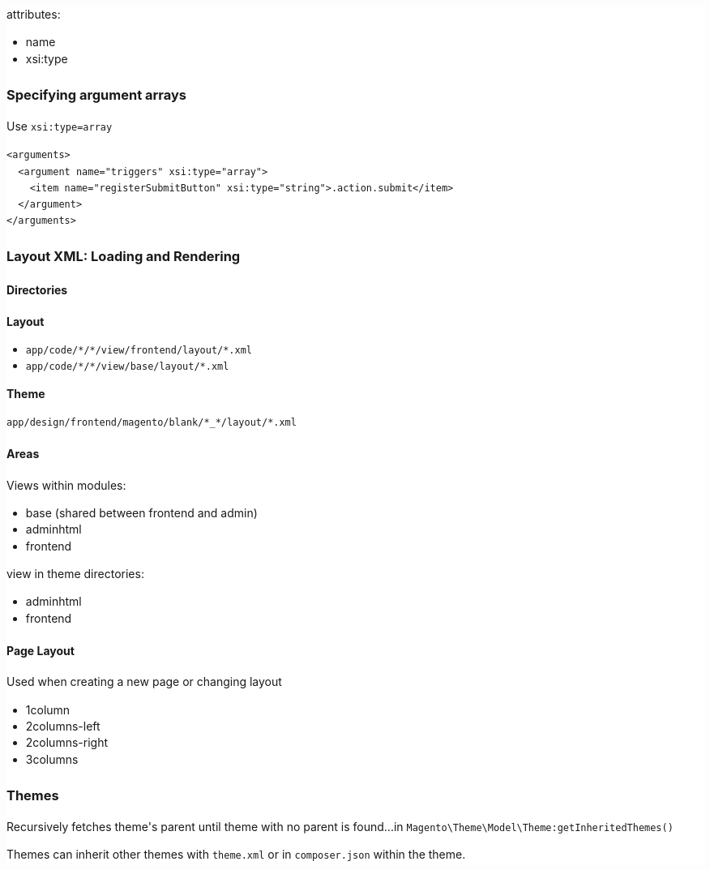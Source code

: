 attributes:

* name
* xsi:type

### Specifying argument arrays

Use `xsi:type=array`

```
<arguments>
  <argument name="triggers" xsi:type="array">
    <item name="registerSubmitButton" xsi:type="string">.action.submit</item>
  </argument>
</arguments>
```

### Layout XML: Loading and Rendering

#### Directories

**Layout**

* `app/code/*/*/view/frontend/layout/*.xml`
* `app/code/*/*/view/base/layout/*.xml`

**Theme**

`app/design/frontend/magento/blank/*_*/layout/*.xml`

#### Areas

Views within modules:

* base (shared between frontend and admin)
* adminhtml
* frontend

view in theme directories:

* adminhtml
* frontend

#### Page Layout

Used when creating a new page or changing layout

* 1column
* 2columns-left
* 2columns-right
* 3columns

### Themes

Recursively fetches theme's parent until theme with no parent is found...in `Magento\Theme\Model\Theme:getInheritedThemes()`

Themes can inherit other themes with `theme.xml` or in `composer.json` within the theme.
